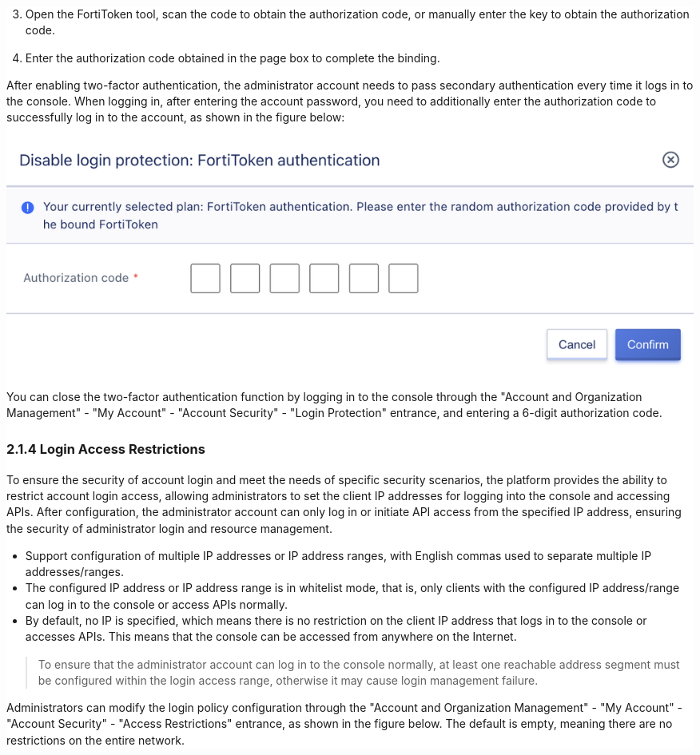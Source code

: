 3. Open the FortiToken tool, scan the code to obtain the authorization code, or manually enter the key to obtain the authorization code.

4. Enter the authorization code obtained in the page box to complete the binding.

After enabling two-factor authentication, the administrator account needs to pass secondary authentication every time it logs in to the console. When logging in, after entering the account password, you need to additionally enter the authorization code to successfully log in to the account, as shown in the figure below:

![fortitoken](/assets/images/adminguide/fortitokenlogin.png)

You can close the two-factor authentication function by logging in to the console through the "Account and Organization Management" - "My Account" - "Account Security" - "Login Protection" entrance, and entering a 6-digit authorization code.

### 2.1.4 Login Access Restrictions

To ensure the security of account login and meet the needs of specific security scenarios, the platform provides the ability to restrict account login access, allowing administrators to set the client IP addresses for logging into the console and accessing APIs. After configuration, the administrator account can only log in or initiate API access from the specified IP address, ensuring the security of administrator login and resource management.

* Support configuration of multiple IP addresses or IP address ranges, with English commas used to separate multiple IP addresses/ranges.
* The configured IP address or IP address range is in whitelist mode, that is, only clients with the configured IP address/range can log in to the console or access APIs normally.
* By default, no IP is specified, which means there is no restriction on the client IP address that logs in to the console or accesses APIs. This means that the console can be accessed from anywhere on the Internet.

> To ensure that the administrator account can log in to the console normally, at least one reachable address segment must be configured within the login access range, otherwise it may cause login management failure.

Administrators can modify the login policy configuration through the "Account and Organization Management" - "My Account" - "Account Security" - "Access Restrictions" entrance, as shown in the figure below. The default is empty, meaning there are no restrictions on the entire network.
